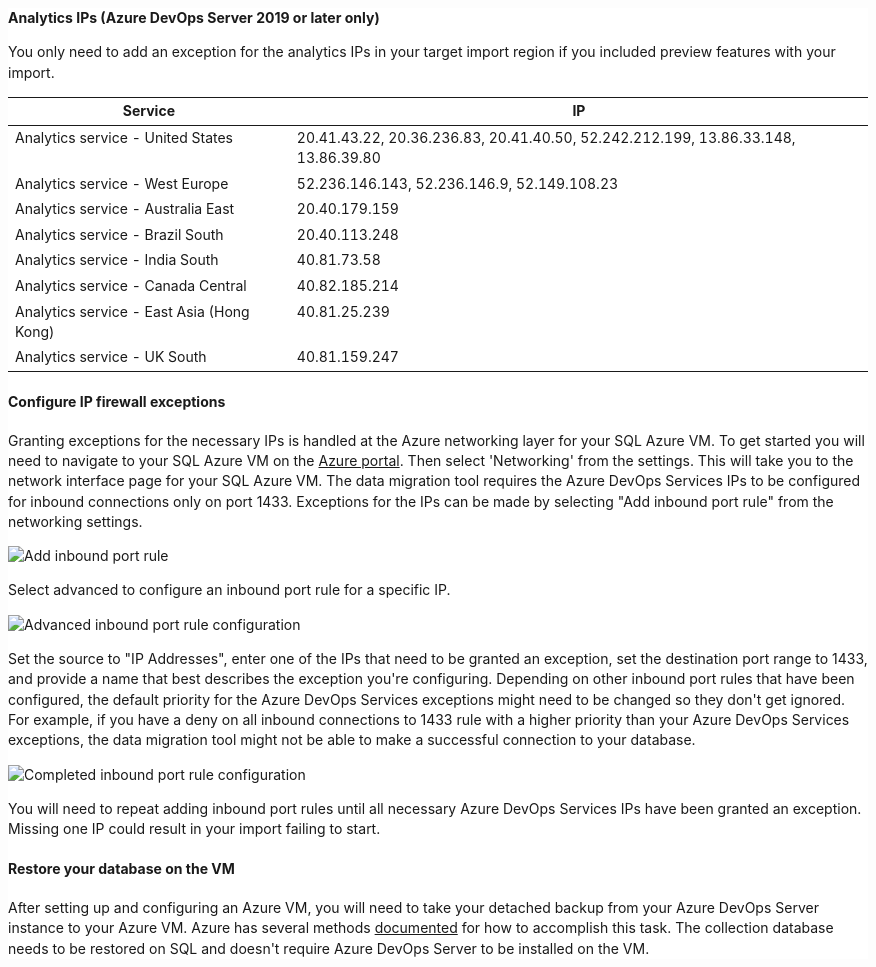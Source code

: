 **Analytics IPs (Azure DevOps Server 2019 or later only)**

You only need to add an exception for the analytics IPs in your target import region if you included preview features with your import.

| Service                                   | IP                                                                                |
| ----------------------------------------- | --------------------------------------------------------------------------------- |
| Analytics service - United States         | 20.41.43.22, 20.36.236.83, 20.41.40.50, 52.242.212.199, 13.86.33.148, 13.86.39.80 |
| Analytics service - West Europe           | 52.236.146.143, 52.236.146.9, 52.149.108.23                                       |
| Analytics service - Australia East        | 20.40.179.159                                                                     |
| Analytics service - Brazil South          | 20.40.113.248                                                                     |
| Analytics service - India South           | 40.81.73.58                                                                       |
| Analytics service - Canada Central        | 40.82.185.214                                                                     |
| Analytics service - East Asia (Hong Kong) | 40.81.25.239                                                                      |
| Analytics service - UK South              | 40.81.159.247                                                                     |

#### Configure IP firewall exceptions

Granting exceptions for the necessary IPs is handled at the Azure networking layer for your SQL Azure VM. To get started you will need to navigate to your SQL Azure VM on the [Azure portal](https://ms.portal.azure.com). Then select 'Networking' from the settings. This will take you to the network interface page for your SQL Azure VM. The data migration tool requires the Azure DevOps Services IPs to be configured for inbound connections only on port 1433. Exceptions for the IPs can be made by selecting "Add inbound port rule" from the networking settings.

![Add inbound port rule](media/migration-import/inbound.png)

Select advanced to configure an inbound port rule for a specific IP.

![Advanced inbound port rule configuration](media/migration-import/advanced.png)

Set the source to "IP Addresses", enter one of the IPs that need to be granted an exception, set the destination port range to 1433, and provide a name that best describes the exception you're configuring. Depending on other inbound port rules that have been configured, the default priority for the Azure DevOps Services exceptions might need to be changed so they don't get ignored. For example, if you have a deny on all inbound connections to 1433 rule with a higher priority than your Azure DevOps Services exceptions, the data migration tool might not be able to make a successful connection to your database.

![Completed inbound port rule configuration](media/migration-import/example.png)

You will need to repeat adding inbound port rules until all necessary Azure DevOps Services IPs have been granted an exception. Missing one IP could result in your import failing to start.

#### Restore your database on the VM

After setting up and configuring an Azure VM, you will need to take your detached backup from your Azure DevOps Server instance to your Azure VM. Azure has several methods [documented](https://azure.microsoft.com/documentation/articles/virtual-machines-windows-migrate-sql/) for how to accomplish this task. The collection database needs to be restored on SQL and doesn't require Azure DevOps Server to be installed on the VM.
